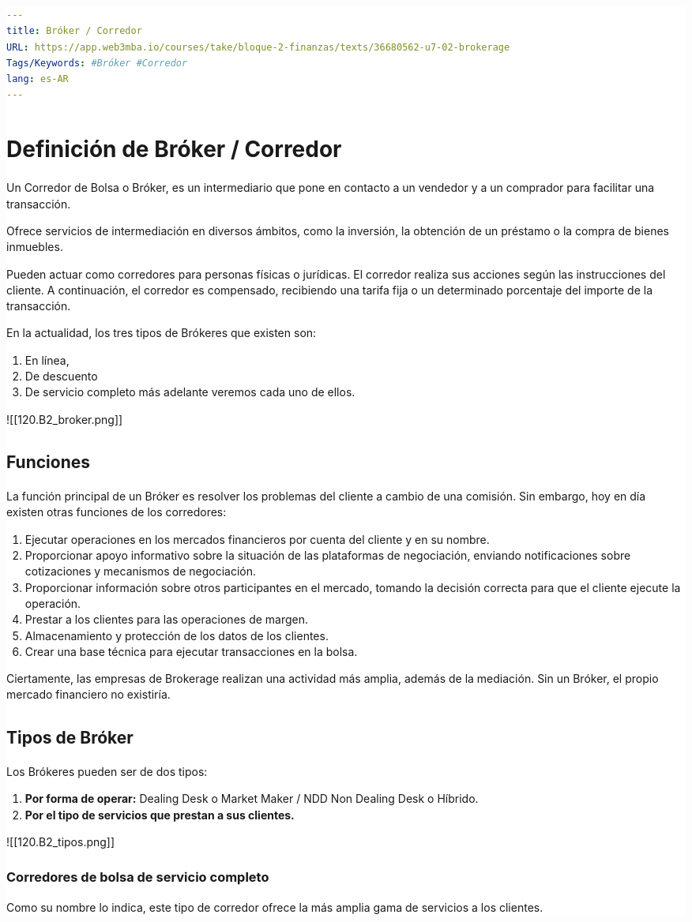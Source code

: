 ```yaml
---
title: Bróker / Corredor
URL: https://app.web3mba.io/courses/take/bloque-2-finanzas/texts/36680562-u7-02-brokerage
Tags/Keywords: #Bróker #Corredor
lang: es-AR
---
```

# Definición de Bróker / Corredor  
Un Corredor de Bolsa o Bróker, es un intermediario que pone en contacto a un vendedor y a un comprador para facilitar una transacción. 

Ofrece servicios de intermediación en diversos ámbitos, como la inversión, la obtención de un préstamo o la compra de bienes inmuebles.

Pueden actuar como corredores para personas físicas o jurídicas. El corredor realiza sus acciones según las instrucciones del cliente. A continuación, el corredor es compensado, recibiendo una tarifa fija o un determinado porcentaje del importe de la transacción.

En la actualidad, los tres tipos de Brókeres que existen son: 
1. En línea, 
2. De descuento 
3. De servicio completo
más adelante veremos cada uno de ellos.

![[120.B2_broker.png]]

## Funciones
La función principal de un Bróker es resolver los problemas del cliente a cambio de una comisión. Sin embargo, hoy en día existen otras funciones de los corredores:
1. Ejecutar operaciones en los mercados financieros por cuenta del cliente y en su nombre.
2. Proporcionar apoyo informativo sobre la situación de las plataformas de negociación, enviando notificaciones sobre cotizaciones y mecanismos de negociación.
3. Proporcionar información sobre otros participantes en el mercado, tomando la decisión correcta para que el cliente ejecute la operación.
4. Prestar a los clientes para las operaciones de margen.
5. Almacenamiento y protección de los datos de los clientes.
6. Crear una base técnica para ejecutar transacciones en la bolsa.

Ciertamente, las empresas de Brokerage realizan una actividad más amplia, además de la mediación. Sin un Bróker, el propio mercado financiero no existiría.

## Tipos de Bróker
Los Brókeres pueden ser de dos tipos:
1. **Por forma de operar:** Dealing Desk o Market Maker / NDD Non Dealing Desk o Híbrido.
2. **Por el tipo de servicios que prestan a sus clientes.**

![[120.B2_tipos.png]]

### Corredores de bolsa de servicio completo
Como su nombre lo indica, este tipo de corredor ofrece la más amplia gama de servicios a los clientes. 
